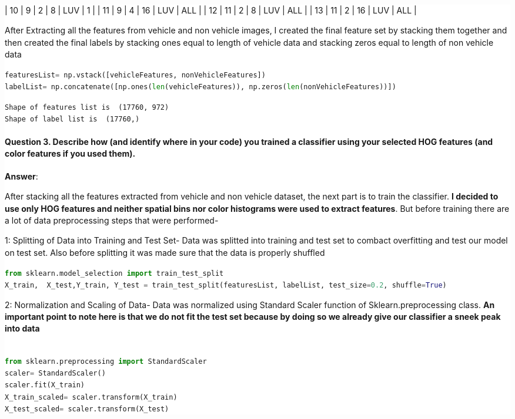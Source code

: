 | 10    | 9            | 2               | 8               | LUV         | 1           |
| 11    | 9            | 4               | 16              | LUV         | ALL         |
| 12    | 11           | 2               | 8               | LUV         | ALL         |
| 13    | 11           | 2               | 16              | LUV         | ALL         |



After Extracting all the features from vehicle and non vehicle images, I created the final feature set by stacking them together and then created the final labels by stacking ones equal to length of vehicle data and stacking zeros equal to length of non vehicle data


```python
featuresList= np.vstack([vehicleFeatures, nonVehicleFeatures])
labelList= np.concatenate([np.ones(len(vehicleFeatures)), np.zeros(len(nonVehicleFeatures))])
```

    Shape of features list is  (17760, 972)
    Shape of label list is  (17760,)
    

#### Question 3. Describe how (and identify where in your code) you trained a classifier using your selected HOG features (and color features if you used them).

**Answer**: 

After stacking all the features extracted from vehicle and non vehicle dataset, the next part is to train the classifier. **I decided to use only HOG features and neither spatial bins nor color histograms were used to extract features**. But before training there are a lot of data preprocessing steps that were performed-

1: Splitting of Data into Training and Test Set- Data was splitted into training and test set to combact overfitting and test our model on test set. Also before splitting it was made sure that the data is properly shuffled

```python
from sklearn.model_selection import train_test_split
X_train,  X_test,Y_train, Y_test = train_test_split(featuresList, labelList, test_size=0.2, shuffle=True)
```

2: Normalization and Scaling of Data- Data was normalized using Standard Scaler function of Sklearn.preprocessing class. **An important point to note here is that we do not fit the test set because by doing so we already give our classifier a sneek peak into data** 


```python

from sklearn.preprocessing import StandardScaler
scaler= StandardScaler()
scaler.fit(X_train)
X_train_scaled= scaler.transform(X_train)
X_test_scaled= scaler.transform(X_test)
```
